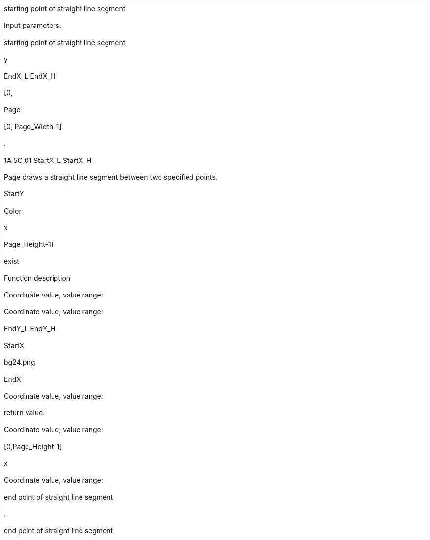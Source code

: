 starting point of straight line segment

Input parameters:

starting point of straight line segment

y

EndX\_L EndX\_H

\[0,

Page

\[0, Page\_Width-1\]

.

1A 5C 01 StartX\_L StartX\_H

Page draws a straight line segment between two specified points.

StartY

Color

x

Page\_Height-1\]

exist

Function description

Coordinate value, value range:

Coordinate value, value range:

EndY\_L EndY\_H

StartX



bg24.png

EndX

Coordinate value, value range:

return value:

Coordinate value, value range:

\[0,Page\_Height-1\]

x

Coordinate value, value range:

end point of straight line segment

.

end point of straight line segment
